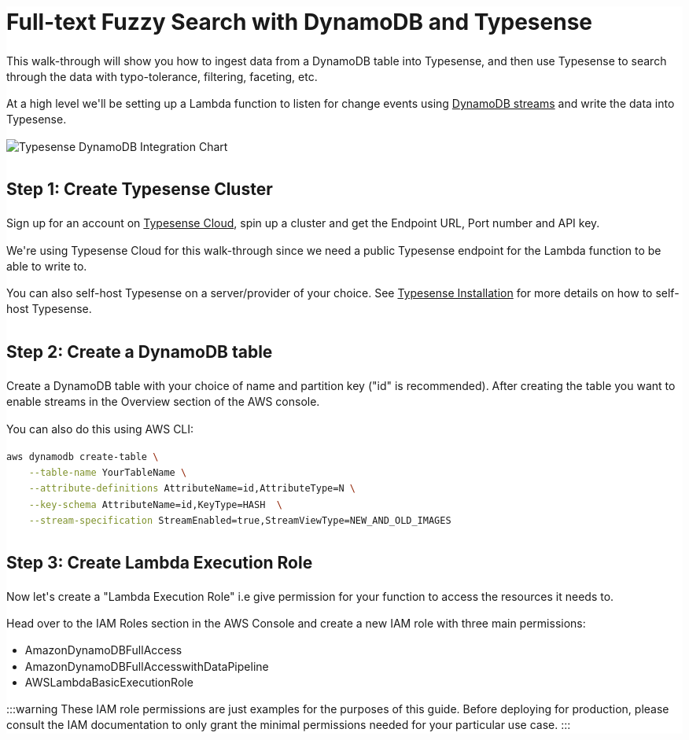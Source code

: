 # Full-text Fuzzy Search with DynamoDB and Typesense

This walk-through will show you how to ingest data from a DynamoDB table into Typesense, and then use Typesense to search through the data with typo-tolerance, filtering, faceting, etc.

At a high level we'll be setting up a Lambda function to listen for change events using [DynamoDB streams](https://docs.aws.amazon.com/amazondynamodb/latest/developerguide/Streams.html) and write the data into Typesense.

![Typesense DynamoDB Integration Chart](~@images/typesense-dynamodb.svg)

## Step 1: Create Typesense Cluster

Sign up for an account on [Typesense Cloud](https://cloud.typesense.org/), spin up a cluster and get the Endpoint URL, Port number and API key.

We're using Typesense Cloud for this walk-through since we need a public Typesense endpoint for the Lambda function to be able to write to.

You can also self-host Typesense on a server/provider of your choice. See [Typesense Installation](./install-typesense.md) for more details on how to self-host Typesense.

## Step 2: Create a DynamoDB table

Create a DynamoDB table with your choice of name and partition key ("id" is recommended). After creating the table you want to enable streams in the Overview section of the AWS console.

You can also do this using AWS CLI:

```bash
aws dynamodb create-table \
    --table-name YourTableName \
    --attribute-definitions AttributeName=id,AttributeType=N \
    --key-schema AttributeName=id,KeyType=HASH  \
    --stream-specification StreamEnabled=true,StreamViewType=NEW_AND_OLD_IMAGES
```

## Step 3: Create Lambda Execution Role

Now let's create a "Lambda Execution Role" i.e give permission for your function to access the resources it needs to.

Head over to the IAM Roles section in the AWS Console and create a new IAM role with three main permissions:

* AmazonDynamoDBFullAccess
* AmazonDynamoDBFullAccesswithDataPipeline
* AWSLambdaBasicExecutionRole

:::warning
These IAM role permissions are just examples for the purposes of this guide. Before deploying for production, please consult the IAM documentation to only grant the minimal permissions needed for your particular use case.
:::

